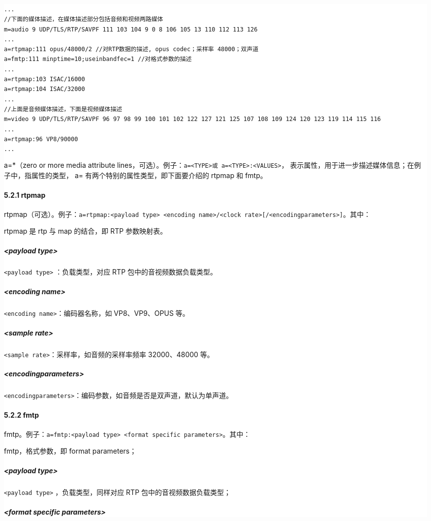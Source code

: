 ```less
...
//下面的媒体描述，在媒体描述部分包括音频和视频两路媒体
m=audio 9 UDP/TLS/RTP/SAVPF 111 103 104 9 0 8 106 105 13 110 112 113 126
...
a=rtpmap:111 opus/48000/2 //对RTP数据的描述, opus codec；采样率 48000；双声道
a=fmtp:111 minptime=10;useinbandfec=1 //对格式参数的描述
...
a=rtpmap:103 ISAC/16000
a=rtpmap:104 ISAC/32000
...
//上面是音频媒体描述，下面是视频媒体描述
m=video 9 UDP/TLS/RTP/SAVPF 96 97 98 99 100 101 102 122 127 121 125 107 108 109 124 120 123 119 114 115 116
...
a=rtpmap:96 VP8/90000
...
```

a=*（zero or more media attribute lines，可选）。例子：`a=<TYPE>或 a=<TYPE>:<VALUES>`， 表示属性，用于进一步描述媒体信息；在例子中，指属性的类型， a= 有两个特别的属性类型，即下面要介绍的 rtpmap 和 fmtp。



#### 5.2.1 rtpmap

rtpmap（可选）。例子：`a=rtpmap:<payload type> <encoding name>/<clock rate>[/<encodingparameters>]`。其中：

rtpmap 是 rtp 与 map 的结合，即 RTP 参数映射表。

##### \<payload type>

`<payload type>` ：负载类型，对应 RTP 包中的音视频数据负载类型。

##### \<encoding name>

`<encoding name>`：编码器名称，如 VP8、VP9、OPUS 等。

##### \<sample rate>

`<sample rate>`：采样率，如音频的采样率频率 32000、48000 等。

##### \<encodingparameters>

`<encodingparameters>`：编码参数，如音频是否是双声道，默认为单声道。



#### 5.2.2 fmtp

fmtp。例子：`a=fmtp:<payload type> <format specific parameters>`。其中：

fmtp，格式参数，即 format  parameters；

##### \<payload type>

`<payload type>` ，负载类型，同样对应 RTP 包中的音视频数据负载类型；

##### \<format specific parameters>
